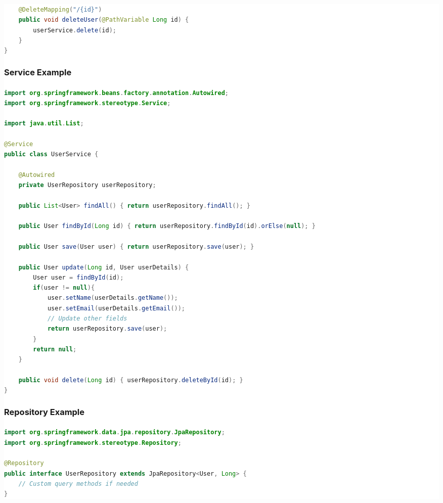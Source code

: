 ```java
    @DeleteMapping("/{id}")
    public void deleteUser(@PathVariable Long id) {
        userService.delete(id);
    }
}
```

### **Service Example**
```java
import org.springframework.beans.factory.annotation.Autowired;
import org.springframework.stereotype.Service;

import java.util.List;

@Service
public class UserService {

    @Autowired
    private UserRepository userRepository;

    public List<User> findAll() { return userRepository.findAll(); }

    public User findById(Long id) { return userRepository.findById(id).orElse(null); }

    public User save(User user) { return userRepository.save(user); }

    public User update(Long id, User userDetails) {
        User user = findById(id);
        if(user != null){
            user.setName(userDetails.getName());
            user.setEmail(userDetails.getEmail());
            // Update other fields
            return userRepository.save(user);
        }
        return null;
    }

    public void delete(Long id) { userRepository.deleteById(id); }
}
```

### **Repository Example**
```java
import org.springframework.data.jpa.repository.JpaRepository;
import org.springframework.stereotype.Repository;

@Repository
public interface UserRepository extends JpaRepository<User, Long> {
    // Custom query methods if needed
}
```
